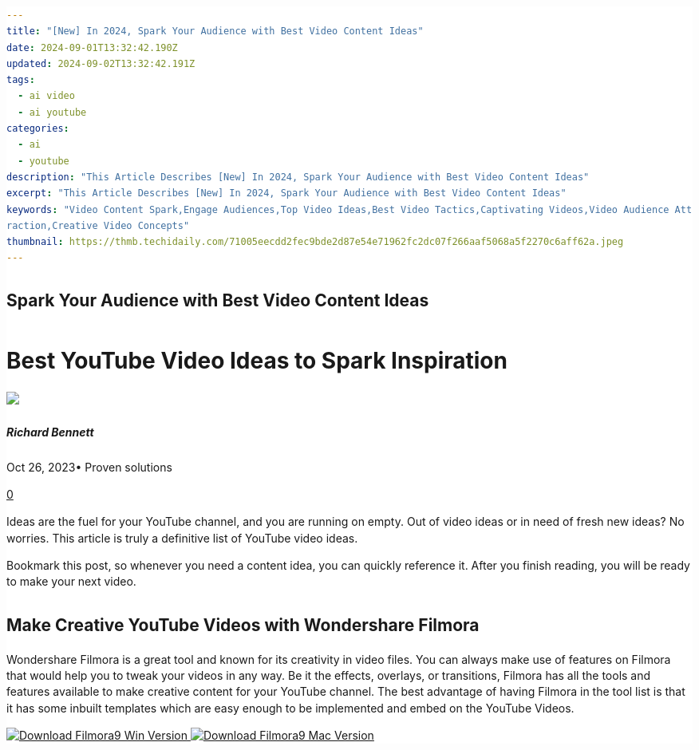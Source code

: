 ```yaml
---
title: "[New] In 2024, Spark Your Audience with Best Video Content Ideas"
date: 2024-09-01T13:32:42.190Z
updated: 2024-09-02T13:32:42.191Z
tags:
  - ai video
  - ai youtube
categories:
  - ai
  - youtube
description: "This Article Describes [New] In 2024, Spark Your Audience with Best Video Content Ideas"
excerpt: "This Article Describes [New] In 2024, Spark Your Audience with Best Video Content Ideas"
keywords: "Video Content Spark,Engage Audiences,Top Video Ideas,Best Video Tactics,Captivating Videos,Video Audience Attraction,Creative Video Concepts"
thumbnail: https://thmb.techidaily.com/71005eecdd2fec9bde2d87e54e71962fc2dc07f266aaf5068a5f2270c6aff62a.jpeg
---
```


## Spark Your Audience with Best Video Content Ideas

# Best YouTube Video Ideas to Spark Inspiration
![](https://images.wondershare.com/filmora/article-images/richard-bennett.jpg)

##### Richard Bennett

 Oct 26, 2023• Proven solutions

[0](#commentsBoxSeoTemplate)

Ideas are the fuel for your YouTube channel, and you are running on empty. Out of video ideas or in need of fresh new ideas? No worries. This article is truly a definitive list of YouTube video ideas.

Bookmark this post, so whenever you need a content idea, you can quickly reference it. After you finish reading, you will be ready to make your next video.

## Make Creative YouTube Videos with Wondershare Filmora

Wondershare Filmora is a great tool and known for its creativity in video files. You can always make use of features on Filmora that would help you to tweak your videos in any way. Be it the effects, overlays, or transitions, Filmora has all the tools and features available to make creative content for your YouTube channel. The best advantage of having Filmora in the tool list is that it has some inbuilt templates which are easy enough to be implemented and embed on the YouTube Videos.

[![Download Filmora9 Win Version](https://images.wondershare.com/filmora/guide/download-btn-win.jpg) ](https://tools.techidaily.com/wondershare/filmora/download/) [![Download Filmora9 Mac Version](https://images.wondershare.com/filmora/guide/download-btn-mac.jpg) ](https://tools.techidaily.com/wondershare/filmora/download/)
